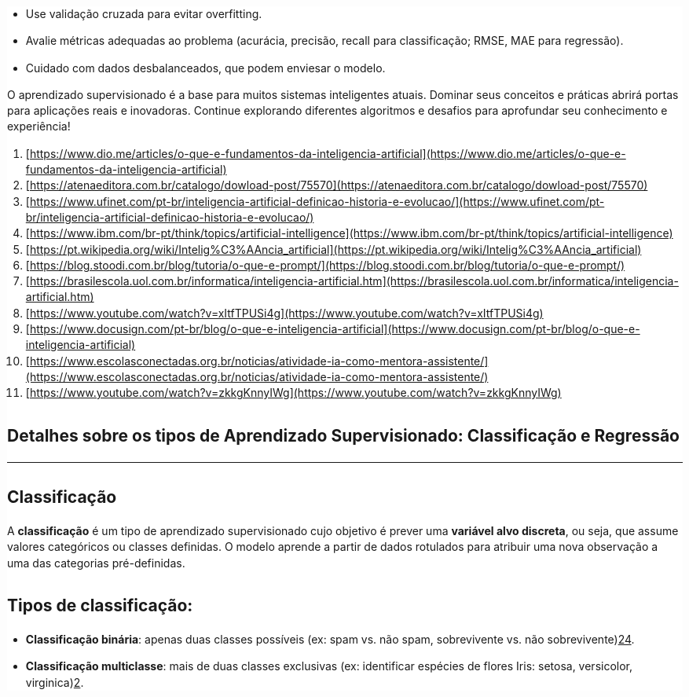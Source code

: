 - Use validação cruzada para evitar overfitting.
    
- Avalie métricas adequadas ao problema (acurácia, precisão, recall para classificação; RMSE, MAE para regressão).
    
- Cuidado com dados desbalanceados, que podem enviesar o modelo.
    

O aprendizado supervisionado é a base para muitos sistemas inteligentes atuais. Dominar seus conceitos e práticas abrirá portas para aplicações reais e inovadoras. Continue explorando diferentes algoritmos e desafios para aprofundar seu conhecimento e experiência!

1. [https://www.dio.me/articles/o-que-e-fundamentos-da-inteligencia-artificial](https://www.dio.me/articles/o-que-e-fundamentos-da-inteligencia-artificial)
2. [https://atenaeditora.com.br/catalogo/dowload-post/75570](https://atenaeditora.com.br/catalogo/dowload-post/75570)
3. [https://www.ufinet.com/pt-br/inteligencia-artificial-definicao-historia-e-evolucao/](https://www.ufinet.com/pt-br/inteligencia-artificial-definicao-historia-e-evolucao/)
4. [https://www.ibm.com/br-pt/think/topics/artificial-intelligence](https://www.ibm.com/br-pt/think/topics/artificial-intelligence)
5. [https://pt.wikipedia.org/wiki/Intelig%C3%AAncia_artificial](https://pt.wikipedia.org/wiki/Intelig%C3%AAncia_artificial)
6. [https://blog.stoodi.com.br/blog/tutoria/o-que-e-prompt/](https://blog.stoodi.com.br/blog/tutoria/o-que-e-prompt/)
7. [https://brasilescola.uol.com.br/informatica/inteligencia-artificial.htm](https://brasilescola.uol.com.br/informatica/inteligencia-artificial.htm)
8. [https://www.youtube.com/watch?v=xItfTPUSi4g](https://www.youtube.com/watch?v=xItfTPUSi4g)
9. [https://www.docusign.com/pt-br/blog/o-que-e-inteligencia-artificial](https://www.docusign.com/pt-br/blog/o-que-e-inteligencia-artificial)
10. [https://www.escolasconectadas.org.br/noticias/atividade-ia-como-mentora-assistente/](https://www.escolasconectadas.org.br/noticias/atividade-ia-como-mentora-assistente/)
11. [https://www.youtube.com/watch?v=zkkgKnnyIWg](https://www.youtube.com/watch?v=zkkgKnnyIWg)

## Detalhes sobre os tipos de Aprendizado Supervisionado: Classificação e Regressão

---

## Classificação

A **classificação** é um tipo de aprendizado supervisionado cujo objetivo é prever uma **variável alvo discreta**, ou seja, que assume valores categóricos ou classes definidas. O modelo aprende a partir de dados rotulados para atribuir uma nova observação a uma das categorias pré-definidas.

## Tipos de classificação:

- **Classificação binária**: apenas duas classes possíveis (ex: spam vs. não spam, sobrevivente vs. não sobrevivente)[2](https://www.datacamp.com/pt/blog/supervised-machine-learning)[4](https://www.datacamp.com/pt/blog/classification-machine-learning).
    
- **Classificação multiclasse**: mais de duas classes exclusivas (ex: identificar espécies de flores Iris: setosa, versicolor, virginica)[2](https://www.datacamp.com/pt/blog/supervised-machine-learning).
    